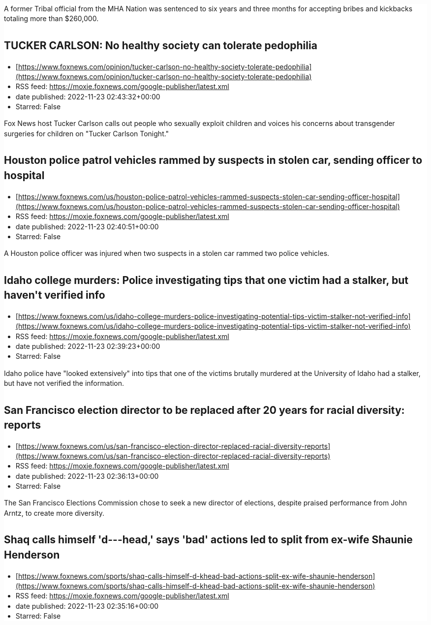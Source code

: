 A former Tribal official from the MHA Nation was sentenced to six years and three months for accepting bribes and kickbacks totaling more than $260,000.

## TUCKER CARLSON: No healthy society can tolerate pedophilia
 - [https://www.foxnews.com/opinion/tucker-carlson-no-healthy-society-tolerate-pedophilia](https://www.foxnews.com/opinion/tucker-carlson-no-healthy-society-tolerate-pedophilia)
 - RSS feed: https://moxie.foxnews.com/google-publisher/latest.xml
 - date published: 2022-11-23 02:43:32+00:00
 - Starred: False

Fox News host Tucker Carlson calls out people who sexually exploit children and voices his concerns about transgender surgeries for children on "Tucker Carlson Tonight."

## Houston police patrol vehicles rammed by suspects in stolen car, sending officer to hospital
 - [https://www.foxnews.com/us/houston-police-patrol-vehicles-rammed-suspects-stolen-car-sending-officer-hospital](https://www.foxnews.com/us/houston-police-patrol-vehicles-rammed-suspects-stolen-car-sending-officer-hospital)
 - RSS feed: https://moxie.foxnews.com/google-publisher/latest.xml
 - date published: 2022-11-23 02:40:51+00:00
 - Starred: False

A Houston police officer was injured when two suspects in a stolen car rammed two police vehicles.

## Idaho college murders: Police investigating tips that one victim had a stalker, but haven't verified info
 - [https://www.foxnews.com/us/idaho-college-murders-police-investigating-potential-tips-victim-stalker-not-verified-info](https://www.foxnews.com/us/idaho-college-murders-police-investigating-potential-tips-victim-stalker-not-verified-info)
 - RSS feed: https://moxie.foxnews.com/google-publisher/latest.xml
 - date published: 2022-11-23 02:39:23+00:00
 - Starred: False

Idaho police have "looked extensively" into tips that one of the victims brutally murdered at the University of Idaho had a stalker, but have not verified the information.

## San Francisco election director to be replaced after 20 years for racial diversity: reports
 - [https://www.foxnews.com/us/san-francisco-election-director-replaced-racial-diversity-reports](https://www.foxnews.com/us/san-francisco-election-director-replaced-racial-diversity-reports)
 - RSS feed: https://moxie.foxnews.com/google-publisher/latest.xml
 - date published: 2022-11-23 02:36:13+00:00
 - Starred: False

The San Francisco Elections Commission chose to seek a new director of elections, despite praised performance from John Arntz, to create more diversity.

## Shaq calls himself 'd---head,' says 'bad' actions led to split from ex-wife Shaunie Henderson
 - [https://www.foxnews.com/sports/shaq-calls-himself-d-khead-bad-actions-split-ex-wife-shaunie-henderson](https://www.foxnews.com/sports/shaq-calls-himself-d-khead-bad-actions-split-ex-wife-shaunie-henderson)
 - RSS feed: https://moxie.foxnews.com/google-publisher/latest.xml
 - date published: 2022-11-23 02:35:16+00:00
 - Starred: False
